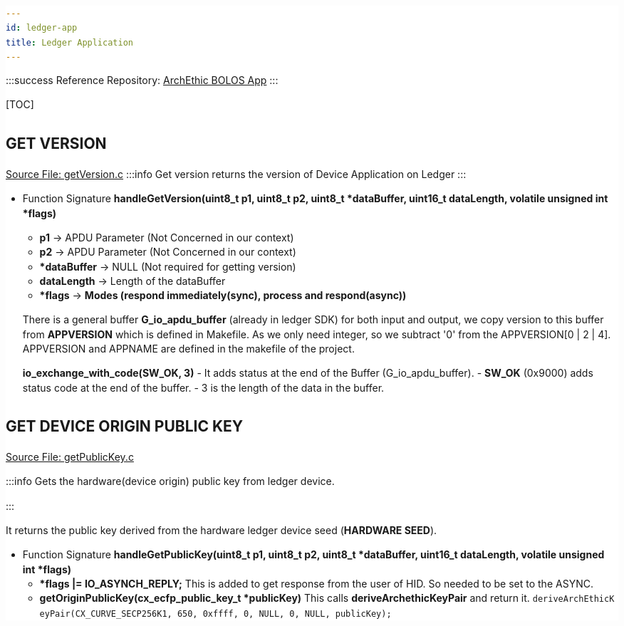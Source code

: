 ```yaml
---
id: ledger-app
title: Ledger Application
---
```


:::success
Reference Repository:
[ArchEthic BOLOS App](https://github.com/archethic-foundation/archethic-ledger/tree/master/src)
:::


[TOC]

## GET VERSION
[Source File: getVersion.c](https://github.com/archethic-foundation/archethic-ledger/blob/master/src/getVersion.c)
:::info
Get version returns the version of Device Application on Ledger
:::
- Function Signature
     **handleGetVersion(uint8_t p1, uint8_t p2, uint8_t \*dataBuffer, uint16_t dataLength, volatile unsigned int \*flags)**
     - **p1** -> APDU Parameter (Not Concerned in our context)
     - **p2** ->  APDU Parameter (Not Concerned in our context)
     - **\*dataBuffer** -> NULL (Not required for getting version)
     - **dataLength** -> Length of the dataBuffer
     - **\*flags** -> **Modes (respond immediately(sync), process and respond(async))**

    There is a general buffer **G_io_apdu_buffer** (already in ledger SDK) for both input and output, we copy version to this buffer from **APPVERSION** which is defined in Makefile. As we only need integer, so we subtract '0' from the APPVERSION[0 | 2 | 4].
    APPVERSION and APPNAME are defined in the makefile of the project.
    
    **io_exchange_with_code(SW_OK, 3)**
        - It adds status at the end of the Buffer (G_io_apdu_buffer).
        - **SW_OK** (0x9000) adds status code at the end of the buffer.
        - 3 is the length of the data in the buffer. 
     

## GET DEVICE ORIGIN PUBLIC KEY
[Source File: getPublicKey.c](https://github.com/archethic-foundation/archethic-ledger/blob/master/src/getPublicKey.c)

:::info
Gets the hardware(device origin) public key from ledger device.

:::
    
It returns the public key derived from the hardware ledger device seed (**HARDWARE SEED**).

- Function Signature
    **handleGetPublicKey(uint8_t p1, uint8_t p2, uint8_t \*dataBuffer, uint16_t dataLength, volatile unsigned int \*flags)**
    - **\*flags |= IO_ASYNCH_REPLY;** 
        This is added to get response from the user of HID. So needed to be set to the ASYNC.
    - **getOriginPublicKey(cx_ecfp_public_key_t \*publicKey)**
    This calls <strong>deriveArchethicKeyPair</strong> and return it.
    ``` deriveArchEthicKeyPair(CX_CURVE_SECP256K1, 650, 0xffff, 0, NULL, 0, NULL, publicKey); ```
